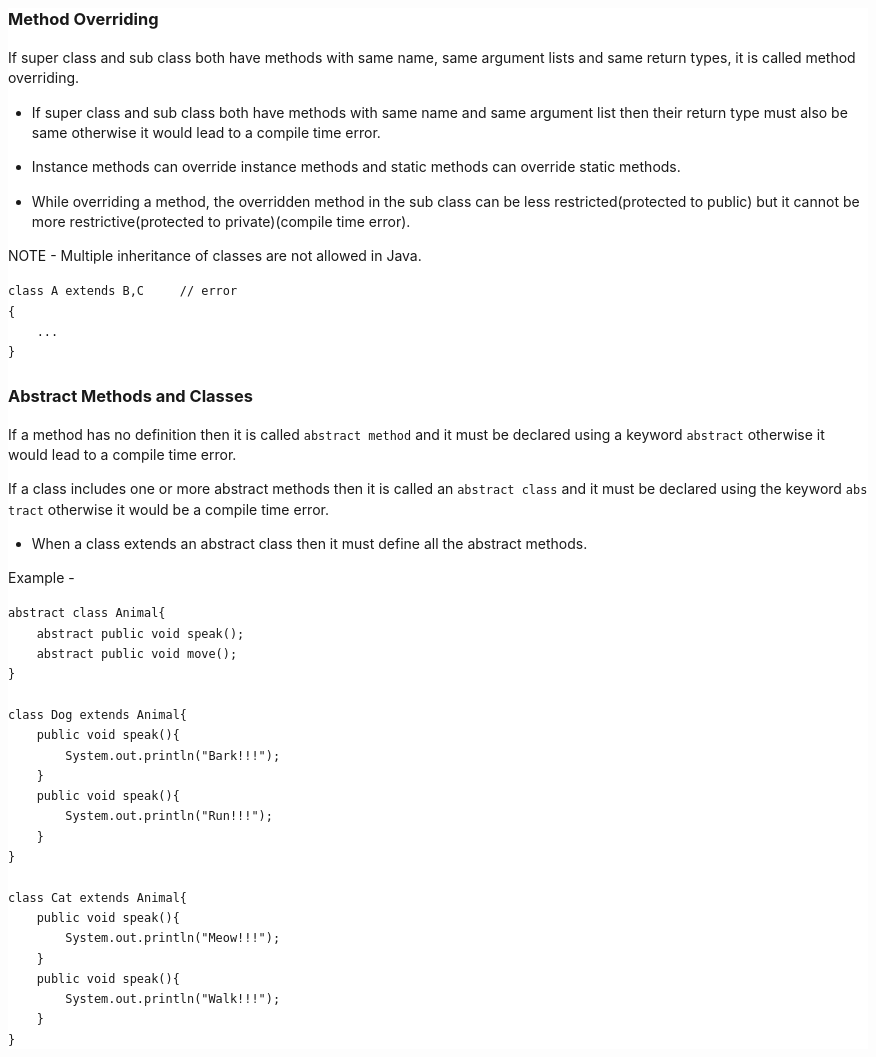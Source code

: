 ### Method Overriding

If super class and sub class both have methods with same name, same argument lists and same return types, it is called method overriding.

- If super class and sub class both have methods with same name and same argument list then their return type must also be same otherwise it would lead to a compile time error.

- Instance methods can override instance methods and static methods can override static methods. 

- While overriding a method, the overridden method in the sub class can be less restricted(protected to public) but it cannot be more restrictive(protected to private)(compile time error).

NOTE - Multiple inheritance of classes are not allowed in Java.

```
class A extends B,C 	// error
{
	...
}
```

### Abstract Methods and Classes

If a method has no definition then it is called `abstract method` and it must be declared using a keyword `abstract` otherwise it would lead to a compile time error.

If a class includes one or more abstract methods then it is called an `abstract class` and it must be declared using the keyword `abstract` otherwise it would be a compile time error. 

- When a class extends an abstract class then it must define all the abstract methods.

Example - 

```
abstract class Animal{
	abstract public void speak();
	abstract public void move();
}

class Dog extends Animal{
	public void speak(){
		System.out.println("Bark!!!");
	}
	public void speak(){
		System.out.println("Run!!!");
	}
}

class Cat extends Animal{
	public void speak(){
		System.out.println("Meow!!!");
	}
	public void speak(){
		System.out.println("Walk!!!");
	}
}
```
